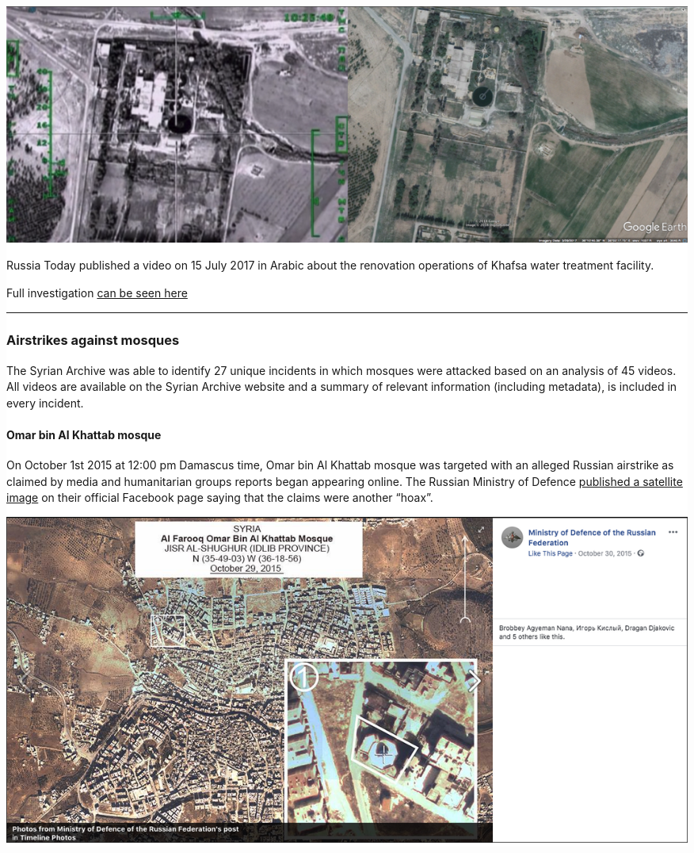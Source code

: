 ![Khafsa satellite imagery](/assets/russian/Khafsa-satellite.png)

Russia Today published a video on 15 July 2017 in Arabic about the renovation operations of Khafsa water treatment facility.

Full investigation [can be seen here](https://www.bellingcat.com/news/mena/2015/12/11/syrias-bombed-water-infrastructure/)

---

### Airstrikes against mosques

The Syrian Archive was able to identify 27 unique incidents in which mosques were attacked based on an analysis of 45 videos. All videos are available on the Syrian Archive website and a summary of relevant information (including metadata), is included in every incident.

#### Omar bin Al Khattab mosque

On October 1st 2015 at 12:00 pm Damascus time, Omar bin Al Khattab mosque was targeted with an alleged Russian airstrike as claimed by media and humanitarian groups reports began appearing online. The Russian Ministry of Defence [published a satellite image](https://www.facebook.com/permalink.php?story_fbid=1674425756133507&id=1492252324350852) on their official Facebook page saying that the claims were another “hoax”.  

![Russian MoD satellite imagery](/assets/russian/al-farooq-omar-bin-al-khattab-mosque.png)
